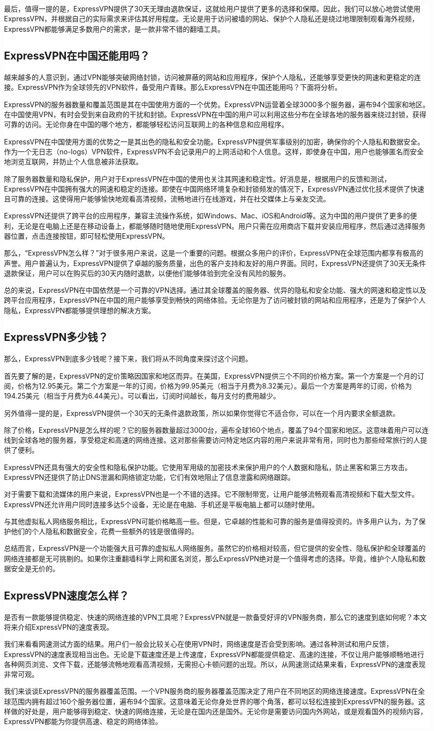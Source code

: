 最后，值得一提的是，ExpressVPN提供了30天无理由退款保证，这就给用户提供了更多的选择和保障。因此，我们可以放心地尝试使用ExpressVPN，并根据自己的实际需求来评估其好用程度。无论是用于访问被墙的网站、保护个人隐私还是绕过地理限制观看海外视频，ExpressVPN都能够满足多数用户的需求，是一款非常不错的翻墙工具。

## ExpressVPN在中国还能用吗？

越来越多的人意识到，通过VPN能够突破网络封锁，访问被屏蔽的网站和应用程序，保护个人隐私，还能够享受更快的网速和更稳定的连接。ExpressVPN作为全球领先的VPN软件，备受用户青睐。那么ExpressVPN在中国还能用吗？下面将分析。

ExpressVPN的服务器数量和覆盖范围是其在中国使用方面的一个优势。ExpressVPN运营着全球3000多个服务器，遍布94个国家和地区。在中国使用VPN，有时会受到来自政府的干扰和封锁。ExpressVPN在中国的用户可以利用这些分布在全球各地的服务器来绕过封锁，获得可靠的访问。无论你身在中国的哪个地方，都能够轻松访问互联网上的各种信息和应用程序。

ExpressVPN在中国使用方面的优势之一是其出色的隐私和安全功能。ExpressVPN提供军事级别的加密，确保你的个人隐私和数据安全。作为一个无日志（no-logs）VPN软件，ExpressVPN不会记录用户的上网活动和个人信息。这样，即使身在中国，用户也能够匿名而安全地浏览互联网，并防止个人信息被非法获取。

除了服务器数量和隐私保护，用户对于ExpressVPN在中国的使用也关注其网速和稳定性。好消息是，根据用户的反馈和测试，ExpressVPN在中国拥有强大的网速和稳定的连接。即使在中国网络环境复杂和封锁频发的情况下，ExpressVPN通过优化技术提供了快速且可靠的连接。这使得用户能够愉快地观看高清视频，流畅地进行在线游戏，并在社交媒体上与亲友交流。

ExpressVPN还提供了跨平台的应用程序，兼容主流操作系统，如Windows、Mac、iOS和Android等。这为中国的用户提供了更多的便利，无论是在电脑上还是在移动设备上，都能够随时随地使用ExpressVPN。用户只需在应用商店下载并安装应用程序，然后通过选择服务器位置，点击连接按钮，即可轻松使用ExpressVPN。

那么，“ExpressVPN怎么样？”对于很多用户来说，这是一个重要的问题。根据众多用户的评价，ExpressVPN在全球范围内都享有极高的声誉。用户普遍认为，ExpressVPN提供了卓越的服务质量，出色的客户支持和友好的用户界面。同时，ExpressVPN还提供了30天无条件退款保证，用户可以在购买后的30天内随时退款，以便他们能够体验到完全没有风险的服务。

总的来说，ExpressVPN在中国依然是一个可靠的VPN选择。通过其全球覆盖的服务器、优异的隐私和安全功能、强大的网速和稳定性以及跨平台应用程序，ExpressVPN在中国的用户能够享受到畅快的网络体验。无论你是为了访问被封锁的网站和应用程序，还是为了保护个人隐私，ExpressVPN都能够提供理想的解决方案。

## ExpressVPN多少钱？

那么，ExpressVPN到底多少钱呢？接下来，我们将从不同角度来探讨这个问题。

首先要了解的是，ExpressVPN的定价策略因国家和地区而异。在美国，ExpressVPN提供三个不同的价格方案。第一个方案是一个月的订阅，价格为12.95美元。第二个方案是一年的订阅，价格为99.95美元（相当于月费为8.32美元）。最后一个方案是两年的订阅，价格为194.25美元（相当于月费为6.44美元）。可以看出，订阅时间越长，每月支付的费用越少。

另外值得一提的是，ExpressVPN提供一个30天的无条件退款政策，所以如果你觉得它不适合你，可以在一个月内要求全额退款。

除了价格，ExpressVPN是怎么样的呢？它的服务器数量超过3000台，遍布全球160个地点，覆盖了94个国家和地区。这意味着用户可以连线到全球各地的服务器，享受稳定和高速的网络连接。这对那些需要访问特定地区内容的用户来说非常有用，同时也为那些经常旅行的人提供了便利。

ExpressVPN还具有强大的安全性和隐私保护功能。它使用军用级的加密技术来保护用户的个人数据和隐私，防止黑客和第三方攻击。ExpressVPN还提供了防止DNS泄漏和网络锁定功能，它们有效地阻止了信息泄露和网络跟踪。

对于需要下载和流媒体的用户来说，ExpressVPN也是一个不错的选择。它不限制带宽，让用户能够流畅观看高清视频和下载大型文件。ExpressVPN还允许用户同时连接多达5个设备，无论是在电脑、手机还是平板电脑上都可以随时使用。

与其他虚拟私人网络服务相比，ExpressVPN可能价格略高一些。但是，它卓越的性能和可靠的服务是值得投资的。许多用户认为，为了保护他们的个人隐私和数据安全，花费一些额外的钱是很值得的。

总结而言，ExpressVPN是一个功能强大且可靠的虚拟私人网络服务。虽然它的价格相对较高，但它提供的安全性、隐私保护和全球覆盖的网络连接都是无可挑剔的。如果你注重翻墙科学上网和匿名浏览，那么ExpressVPN绝对是一个值得考虑的选择。毕竟，维护个人隐私和数据安全是无价的。

## ExpressVPN速度怎么样？

是否有一款能够提供稳定、快速的网络连接的VPN工具呢？ExpressVPN就是一款备受好评的VPN服务商，那么它的速度到底如何呢？本文将来介绍ExpressVPN的速度表现。

我们来看看网速测试方面的结果。用户们一般会比较关心在使用VPN时，网络速度是否会受到影响。通过各种测试和用户反馈，ExpressVPN的速度表现相当出色。无论是下载速度还是上传速度，ExpressVPN都能提供稳定、高速的连接，不仅让用户能够顺畅地进行各种网页浏览、文件下载，还能够流畅地观看高清视频，无需担心卡顿问题的出现。所以，从网速测试结果来看，ExpressVPN的速度表现非常可观。

我们来谈谈ExpressVPN的服务器覆盖范围。一个VPN服务商的服务器覆盖范围决定了用户在不同地区的网络连接速度。ExpressVPN在全球范围内拥有超过160个服务器位置，遍布94个国家。这意味着无论你身处世界的哪个角落，都可以轻松连接到ExpressVPN的服务器。这样做的好处是，用户能够得到稳定、快速的网络连接，无论是在国内还是国外。无论你是需要访问国内外网站，或是观看国外的视频内容，ExpressVPN都能为你提供高速、稳定的网络体验。
